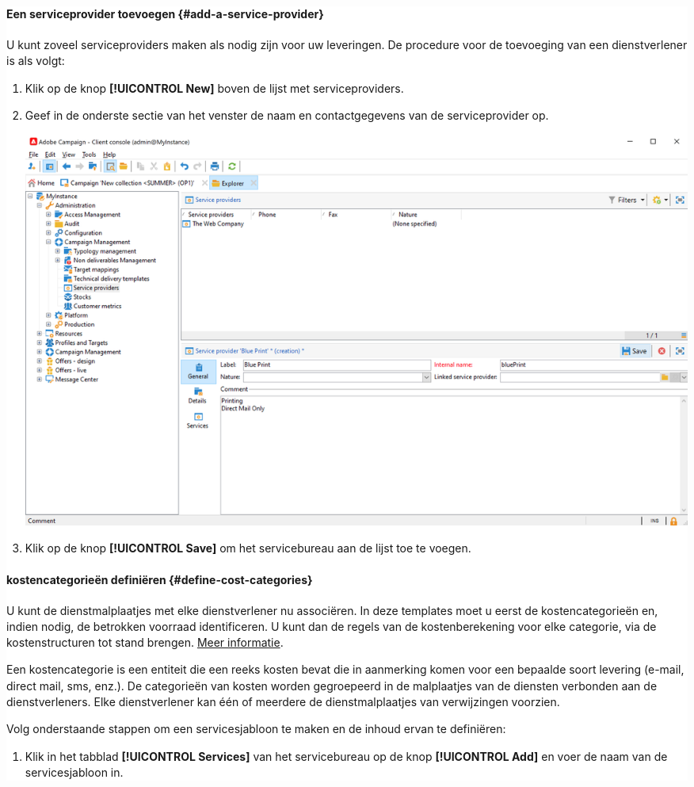 #### Een serviceprovider toevoegen {#add-a-service-provider}

U kunt zoveel serviceproviders maken als nodig zijn voor uw leveringen. De procedure voor de toevoeging van een dienstverlener is als volgt:

1. Klik op de knop **[!UICONTROL New]** boven de lijst met serviceproviders.
1. Geef in de onderste sectie van het venster de naam en contactgegevens van de serviceprovider op.

   ![](assets/add-a-supplier.png)

1. Klik op de knop **[!UICONTROL Save]** om het servicebureau aan de lijst toe te voegen.

#### kostencategorieën definiëren {#define-cost-categories}

U kunt de dienstmalplaatjes met elke dienstverlener nu associëren. In deze templates moet u eerst de kostencategorieën en, indien nodig, de betrokken voorraad identificeren. U kunt dan de regels van de kostenberekening voor elke categorie, via de kostenstructuren tot stand brengen. [Meer informatie](#define-the-cost-structure).

Een kostencategorie is een entiteit die een reeks kosten bevat die in aanmerking komen voor een bepaalde soort levering (e-mail, direct mail, sms, enz.). De categorieën van kosten worden gegroepeerd in de malplaatjes van de diensten verbonden aan de dienstverleners. Elke dienstverlener kan één of meerdere de dienstmalplaatjes van verwijzingen voorzien.

Volg onderstaande stappen om een servicesjabloon te maken en de inhoud ervan te definiëren:

1. Klik in het tabblad **[!UICONTROL Services]** van het servicebureau op de knop **[!UICONTROL Add]** en voer de naam van de servicesjabloon in.
